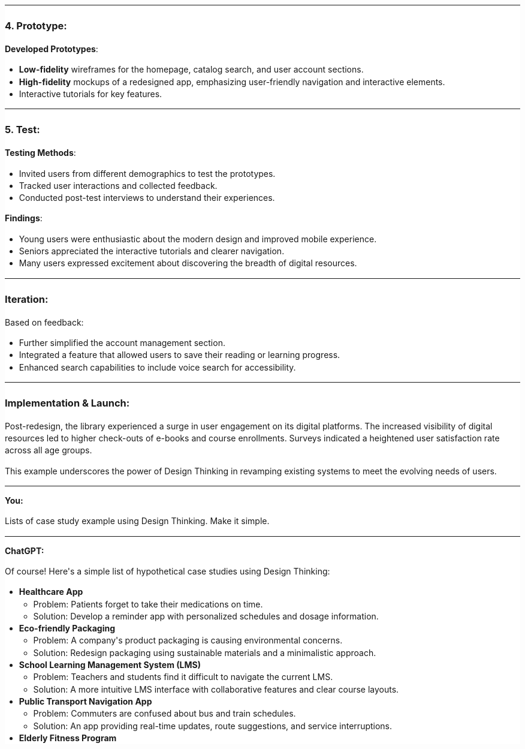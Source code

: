 _____________________________________________________________________________________________
### 4. Prototype:
**Developed Prototypes**:


- **Low-fidelity** wireframes for the homepage, catalog search, and user account sections.
- **High-fidelity** mockups of a redesigned app, emphasizing user-friendly navigation and interactive elements.
- Interactive tutorials for key features.

_____________________________________________________________________________________________
### 5. Test:
**Testing Methods**:


- Invited users from different demographics to test the prototypes.
- Tracked user interactions and collected feedback.
- Conducted post-test interviews to understand their experiences.

**Findings**:


- Young users were enthusiastic about the modern design and improved mobile experience.
- Seniors appreciated the interactive tutorials and clearer navigation.
- Many users expressed excitement about discovering the breadth of digital resources.

_____________________________________________________________________________________________
### Iteration:
Based on feedback:


- Further simplified the account management section.
- Integrated a feature that allowed users to save their reading or learning progress.
- Enhanced search capabilities to include voice search for accessibility.

_____________________________________________________________________________________________
### Implementation &amp; Launch:
Post-redesign, the library experienced a surge in user engagement on its digital platforms. The increased visibility of digital resources led to higher check-outs of e-books and course enrollments. Surveys indicated a heightened user satisfaction rate across all age groups.

This example underscores the power of Design Thinking in revamping existing systems to meet the evolving needs of users.

------------------
**You:**

Lists of case study example using Design Thinking. Make it simple.

------------------
**ChatGPT:**

Of course! Here's a simple list of hypothetical case studies using Design Thinking:


- **Healthcare App**
   - Problem: Patients forget to take their medications on time.
   - Solution: Develop a reminder app with personalized schedules and dosage information.
- **Eco-friendly Packaging**
   - Problem: A company's product packaging is causing environmental concerns.
   - Solution: Redesign packaging using sustainable materials and a minimalistic approach.
- **School Learning Management System (LMS)**
   - Problem: Teachers and students find it difficult to navigate the current LMS.
   - Solution: A more intuitive LMS interface with collaborative features and clear course layouts.
- **Public Transport Navigation App**
   - Problem: Commuters are confused about bus and train schedules.
   - Solution: An app providing real-time updates, route suggestions, and service interruptions.
- **Elderly Fitness Program**
